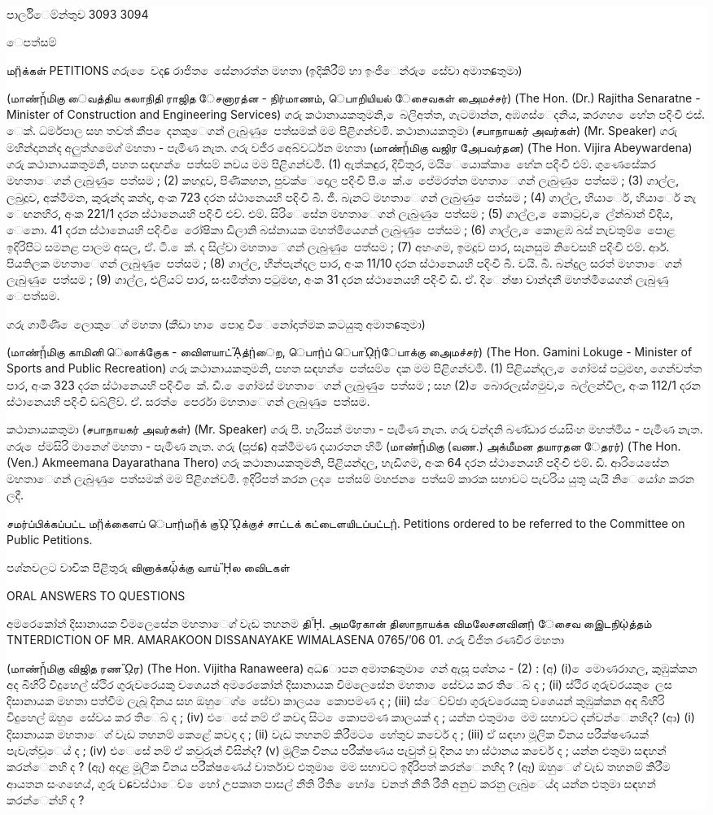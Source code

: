 පාර්ලිෙම්න්තුව 3093 3094

ෙපත්සම්

மᾔக்கள் PETITIONS ගරු ෛවදɕ රාජිත ෙසේනාරත්න මහතා (ඉදිකිරීම් හා ඉංජිෙන්රු ෙසේවා අමාතɕතුමා)

(மாண்ᾗமிகு ைவத்திய கலாநிதி ராஜித ேசனாரத்ன - நிர்மாணம், ெபாறியியல் ேசைவகள் அைமச்சர்) (The Hon. (Dr.) Rajitha Senaratne - Minister of Construction and Engineering Services) ගරු කථානායකතුමනි, ෙබලිඅත්ත, ගැටමාන්න, අඹගස්ෙදනිය, කරගහ ෙහේන පදිංචි එස්. ෙක්. ධර්මපාල සහ තවත් කීප ෙදනකුෙගන් ලැබුණු ෙපත්සමක් මම පිළිගන්වමි. කථානායකතුමා (சபாநாயகர் அவர்கள்) (Mr. Speaker) ගරු මහින්දානන්ද අලුත්ගමෙග් මහතා - පැමිණ නැත. ගරු වජිර අෙබ්වර්ධන මහතා (மாண்ᾗமிகு வஜிர அேபவர்தன) (The Hon. Vijira Abeywardena) ගරු කථානායකතුමනි, පහත සඳහන් ෙපත්සම් නවය මම පිළිගන්වමි. (1) ඇත්කඳුර, දිවිතුර, මයිෙයොක්කා ෙහේන පදිංචි එම්. ගුණෙසේකර මහතාෙගන් ලැබුණු ෙපත්සම ; (2) කහදූව, පිණිකහන, පුවක්ෙදොල පදිංචි පී. ෙක්. ෙපේමරත්න මහතාෙගන් ලැබුණු ෙපත්සම ; (3) ගාල්ල, ලබුදූව, අක්මීමන, කුරුන්ද කන්ද, අංක 723 දරන ස්ථානෙයහි පදිංචි බී. ජී. බැනට් මහතාෙගන් ලැබුණු ෙපත්සම ; (4) ගාල්ල, හියාෙර්, හියාෙර් නැ ෙඟනහිර, අංක 221/1 දරන ස්ථානෙයහි පදිංචි එච්. එම්. සිරිෙසේන මහතාෙගන් ලැබුණු ෙපත්සම ; (5) ගාල්ල, ෙකොටුව, ෙල්න්බාන් වීදිය, ෙනො. 41 දරන ස්ථානෙයහි පදිංචි ෙරෝෂිකා ඩිලානි බස්නායක මහත්මියෙගන් ලැබුණු ෙපත්සම ; (6) ගාල්ල, ෙකොළඹ බස් නැවතුම් ෙපොළ ඉදිරිපිට සමනළ පාලම අසල, ඒ. ටී. ෙක්. ද සිල්වා මහතාෙගන් ලැබුණු ෙපත්සම ; (7) අහංගම, ඉමදූව පාර, සැනසුම නිවෙසහි පදිංචි එම්. ආර්. පියතිලක මහතාෙගන් ලැබුණු ෙපත්සම ; (8) ගාල්ල, හීන්පැන්දල පාර, අංක 11/10 දරන ස්ථානෙයහි පදිංචි බී. වයි. බී. බන්දුල සරත් මහතාෙගන් ලැබුණු ෙපත්සම ; (9) ගාල්ල, එලියට් පාර, සංඝමිත්තා පටුමඟ, අංක 31 දරන ස්ථානෙයහි පදිංචි ඩී. ඒ. දිෙන්ෂා චාන්දනී මහත්මියෙගන් ලැබුණු ෙපත්සම.

ගරු ගාමිණි ෙලොකුෙග් මහතා (කීඩා හා ෙපොදු විෙනෝදාත්මක කටයුතු අමාතɕතුමා)

(மாண்ᾗமிகு காமினி ெலாக்குேக - விைளயாட்ᾌத்ᾐைற, ெபாᾐப் ெபாᾨᾐேபாக்கு அைமச்சர்) (The Hon. Gamini Lokuge - Minister of Sports and Public Recreation) ගරු කථානායකතුමනි, පහත සඳහන් ෙපත්සම් ෙදක මම පිළිගන්වමි. (1) පිළියන්දල, ෙගෝමස් පටුමඟ, ගෙන්වත්ත පාර, අංක 323 දරන ස්ථානෙයහි පදිංචි ෙක්. ඩී. ෙගෝමස් මහතාෙගන් ලැබුණු ෙපත්සම ; සහ (2) ෙබොරලැස්ගමුව, ෙබල්ලන්විල, අංක 112/1 දරන ස්ථානෙයහි පදිංචි ඩබ්ලිව්. ඒ. සරත් ෙපෙර්රා මහතාෙගන් ලැබුණු ෙපත්සම.

කථානායකතුමා (சபாநாயகர் அவர்கள்) (Mr. Speaker) ගරු පී. හැරිසන් මහතා - පැමිණ නැත. ගරු චන්දනි බණ්ඩාර ජයසිංහ මහත්මිය - පැමිණ නැත. ගරු ෙප්මසිරි මානෙග් මහතා - පැමිණ නැත. ගරු (පූජɕ) අක්මීමණ දයාරතන හිමි (மாண்ᾗமிகு (வண.) அக்மீமன தயாரதன ேதரர்) (The Hon. (Ven.) Akmeemana Dayarathana Thero) ගරු කථානායකතුමනි, පිළියන්දල, හැඩිගම, අංක 64 දරන ස්ථානෙයහි පදිංචි එම්. ඩී. ආරියෙසේන මහතාෙගන් ලැබුණු ෙපත්සමක් මම පිළිගන්වමි. ඉදිරිපත් කරන ලද ෙපත්සම් මහජන ෙපත්සම් කාරක සභාවට පැවරිය යුතු යැයි නිෙයෝග කරන ලදී.

சமர்ப்பிக்கப்பட்ட மᾔக்கைளப் ெபாᾐமᾔக் குᾨᾫக்குச் சாட்டக் கட்டைளயிடப்பட்டᾐ. Petitions ordered to be referred to the Committee on Public Petitions.

පශ්නවලට වාචික පිළිතුරු வினாக்கᾦக்கு வாய்ᾚல விைடகள்

ORAL ANSWERS TO QUESTIONS

අමරෙකෝන් දිසානායක විමලෙසේන මහතාෙග් වැඩ තහනම திᾞ. அமரேகான் திஸாநாயக்க விமலேசனவினᾐ ேசைவ இைடநிᾠத்தம் TNTERDICTION OF MR. AMARAKOON DISSANAYAKE WIMALASENA 0765/’06 01. ගරු විජිත රණවීර මහතා

(மாண்ᾗமிகு விஜித ரணᾪர) (The Hon. Vijitha Ranaweera) අධɕාපන අමාතɕතුමා ෙගන් ඇසූ පශ්නය - (2) : (අ) (i) ෙමොණරාගල, කුඹුක්කන අද බිහිරි විදුහෙල් ස්ථිර ගුරුවරෙයකු වශෙයන් අමරෙකෝන් දිසානායක විමලෙසේන මහතා ෙසේවය කර තිෙබ් ද ; (ii) ස්ථිර ගුරුවරයකු ෙලස දිසානායක මහතා පත්වීම ලැබූ දිනය සහ ඔහුෙග් ෙසේවා කාලය ෙකොපමණ ද ; (iii) ස්ෙව්ච්ඡා ගුරුවරෙයකු වශෙයන් කුඹුක්කන අඳ බිහිරි විදුහෙල් ඔහු ෙසේවය කර තිෙබ් ද ; (iv) එෙසේ නම් ඒ කවදා සිට ෙකොපමණ කාලයක් ද ; යන්න එතුමා ෙමම සභාවට දන්වන්ෙනහිද? (ආ) (i) දිසානායක මහතාෙග් වැඩ තහනම් කෙළේ කවදා ද ; (ii) වැඩ තහනම් කිරීමට ෙහේතුව කවෙර් ද ; (iii) ඒ සඳහා මූලික විනය පරීක්ෂණයක් පැවැත්වූෙය් ද ; (iv) එෙසේ නම් ඒ කවුරුන් විසින්ද? (v) මූලික විනය පරීක්ෂණය පැවුත් වූ දිනය හා ස්ථානය කවෙර් ද ; යන්න එතුමා සඳහන් කරන්ෙනහි ද ? (ඇ) අදාළ මූලික විනය පරීක්ෂණෙය් වාර්තාව එතුමා ෙමම සභාවට ඉදිරිපත් කරන්ෙනහිද ? (ඈ) ඔහුෙග් වැඩ තහනම් කිරීම ආයතන සංගහෙය්, ගුරු වɕවස්ථාෙව් ෙහෝ උපකෘත පාසල් නීති රීති ෙහෝ ෙවනත් නීති රීති අනුව කරනු ලැබුෙය්ද යන්න එතුමා සඳහන් කරන්ෙන්හි ද ?
